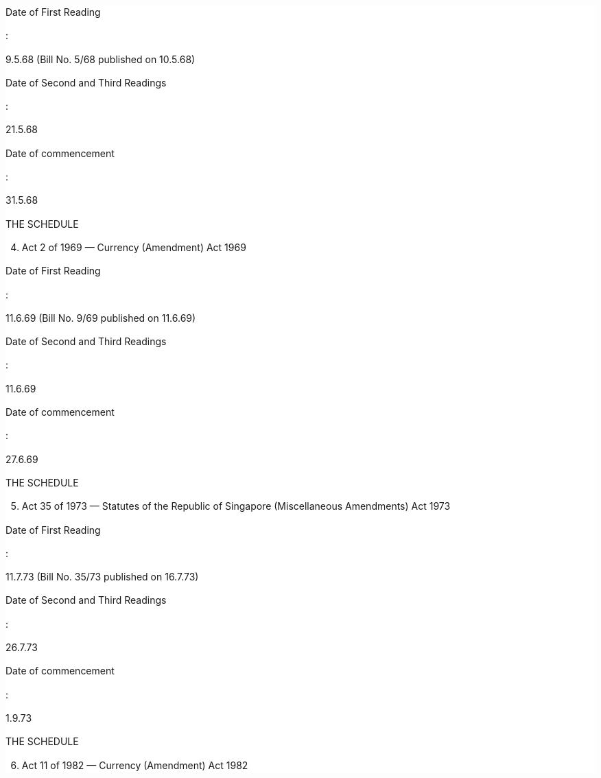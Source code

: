 Date of First Reading

:

9.5.68 (Bill No. 5/68 published on 10.5.68)

Date of Second and Third Readings

:

21.5.68

Date of commencement

:

31.5.68

THE SCHEDULE

4. Act 2 of 1969 — Currency (Amendment) Act 1969

Date of First Reading

:

11.6.69 (Bill No. 9/69 published on 11.6.69)

Date of Second and Third Readings

:

11.6.69

Date of commencement

:

27.6.69

THE SCHEDULE

5. Act 35 of 1973 — Statutes of the Republic of Singapore (Miscellaneous Amendments) Act 1973

Date of First Reading

:

11.7.73 (Bill No. 35/73 published on 16.7.73)

Date of Second and Third Readings

:

26.7.73

Date of commencement

:

1.9.73

THE SCHEDULE

6. Act 11 of 1982 — Currency (Amendment) Act 1982

